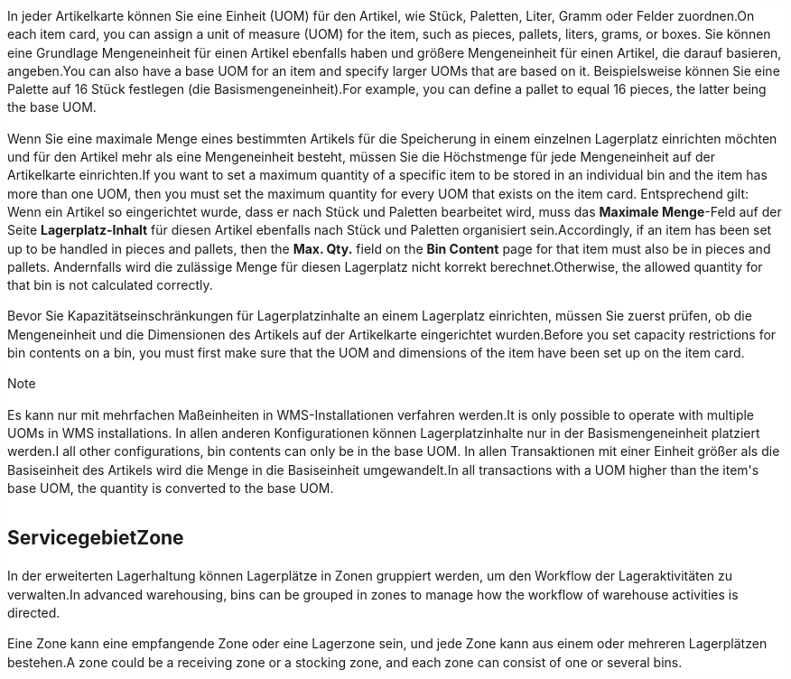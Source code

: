 <span data-ttu-id="f0c5e-223">In jeder Artikelkarte können Sie eine Einheit (UOM) für den Artikel, wie Stück, Paletten, Liter, Gramm oder Felder zuordnen.</span><span class="sxs-lookup"><span data-stu-id="f0c5e-223">On each item card, you can assign a unit of measure (UOM) for the item, such as pieces, pallets, liters, grams, or boxes.</span></span> <span data-ttu-id="f0c5e-224">Sie können eine Grundlage Mengeneinheit für einen Artikel ebenfalls haben und größere Mengeneinheit für einen Artikel, die darauf basieren, angeben.</span><span class="sxs-lookup"><span data-stu-id="f0c5e-224">You can also have a base UOM for an item and specify larger UOMs that are based on it.</span></span> <span data-ttu-id="f0c5e-225">Beispielsweise können Sie eine Palette auf 16 Stück festlegen (die Basismengeneinheit).</span><span class="sxs-lookup"><span data-stu-id="f0c5e-225">For example, you can define a pallet to equal 16 pieces, the latter being the base UOM.</span></span>  

<span data-ttu-id="f0c5e-226">Wenn Sie eine maximale Menge eines bestimmten Artikels für die Speicherung in einem einzelnen Lagerplatz einrichten möchten und für den Artikel mehr als eine Mengeneinheit besteht, müssen Sie die Höchstmenge für jede Mengeneinheit auf der Artikelkarte einrichten.</span><span class="sxs-lookup"><span data-stu-id="f0c5e-226">If you want to set a maximum quantity of a specific item to be stored in an individual bin and the item has more than one UOM, then you must set the maximum quantity for every UOM that exists on the item card.</span></span> <span data-ttu-id="f0c5e-227">Entsprechend gilt: Wenn ein Artikel so eingerichtet wurde, dass er nach Stück und Paletten bearbeitet wird, muss das **Maximale Menge**-Feld auf der Seite **Lagerplatz-Inhalt** für diesen Artikel ebenfalls nach Stück und Paletten organisiert sein.</span><span class="sxs-lookup"><span data-stu-id="f0c5e-227">Accordingly, if an item has been set up to be handled in pieces and pallets, then the **Max. Qty.** field on the **Bin Content** page for that item must also be in pieces and pallets.</span></span> <span data-ttu-id="f0c5e-228">Andernfalls wird die zulässige Menge für diesen Lagerplatz nicht korrekt berechnet.</span><span class="sxs-lookup"><span data-stu-id="f0c5e-228">Otherwise, the allowed quantity for that bin is not calculated correctly.</span></span>  

<span data-ttu-id="f0c5e-229">Bevor Sie Kapazitätseinschränkungen für Lagerplatzinhalte an einem Lagerplatz einrichten, müssen Sie zuerst prüfen, ob die Mengeneinheit und die Dimensionen des Artikels auf der Artikelkarte eingerichtet wurden.</span><span class="sxs-lookup"><span data-stu-id="f0c5e-229">Before you set capacity restrictions for bin contents on a bin, you must first make sure that the UOM and dimensions of the item have been set up on the item card.</span></span>  

> [!NOTE]  
> <span data-ttu-id="f0c5e-230">Es kann nur mit mehrfachen Maßeinheiten in WMS-Installationen verfahren werden.</span><span class="sxs-lookup"><span data-stu-id="f0c5e-230">It is only possible to operate with multiple UOMs in WMS installations.</span></span> <span data-ttu-id="f0c5e-231">In allen anderen Konfigurationen können Lagerplatzinhalte nur in der Basismengeneinheit platziert werden.</span><span class="sxs-lookup"><span data-stu-id="f0c5e-231">I all other configurations, bin contents can only be in the base UOM.</span></span> <span data-ttu-id="f0c5e-232">In allen Transaktionen mit einer Einheit größer als die Basiseinheit des Artikels wird die Menge in die Basiseinheit umgewandelt.</span><span class="sxs-lookup"><span data-stu-id="f0c5e-232">In all transactions with a UOM higher than the item's base UOM, the quantity is converted to the base UOM.</span></span>  

## <a name="zone"></a><span data-ttu-id="f0c5e-233">Servicegebiet</span><span class="sxs-lookup"><span data-stu-id="f0c5e-233">Zone</span></span>

<span data-ttu-id="f0c5e-234">In der erweiterten Lagerhaltung können Lagerplätze in Zonen gruppiert werden, um den Workflow der Lageraktivitäten zu verwalten.</span><span class="sxs-lookup"><span data-stu-id="f0c5e-234">In advanced warehousing, bins can be grouped in zones to manage how the workflow of warehouse activities is directed.</span></span>  

<span data-ttu-id="f0c5e-235">Eine Zone kann eine empfangende Zone oder eine Lagerzone sein, und jede Zone kann aus einem oder mehreren Lagerplätzen bestehen.</span><span class="sxs-lookup"><span data-stu-id="f0c5e-235">A zone could be a receiving zone or a stocking zone, and each zone can consist of one or several bins.</span></span>  
